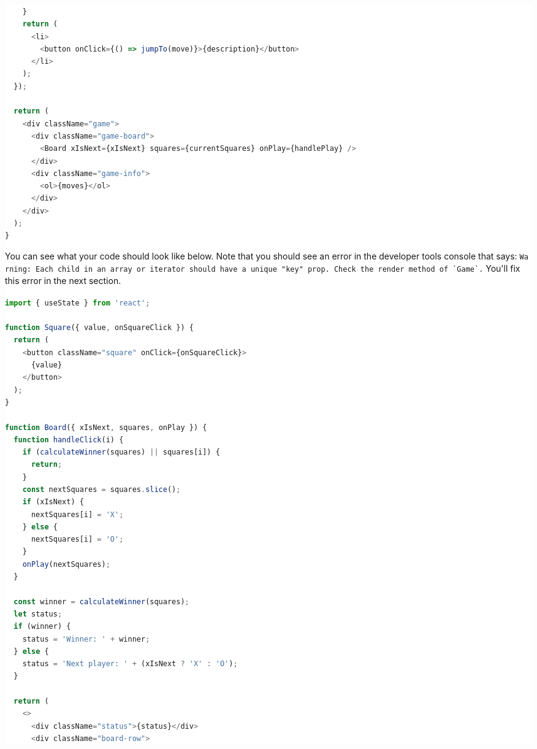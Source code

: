 ```js {11-13,15-27,35}
    }
    return (
      <li>
        <button onClick={() => jumpTo(move)}>{description}</button>
      </li>
    );
  });

  return (
    <div className="game">
      <div className="game-board">
        <Board xIsNext={xIsNext} squares={currentSquares} onPlay={handlePlay} />
      </div>
      <div className="game-info">
        <ol>{moves}</ol>
      </div>
    </div>
  );
}
```

You can see what your code should look like below. Note that you should see an error in the developer tools console that says: ``Warning: Each child in an array or iterator should have a unique "key" prop. Check the render method of `Game`.`` You'll fix this error in the next section.

<Sandpack>

```js App.js
import { useState } from 'react';

function Square({ value, onSquareClick }) {
  return (
    <button className="square" onClick={onSquareClick}>
      {value}
    </button>
  );
}

function Board({ xIsNext, squares, onPlay }) {
  function handleClick(i) {
    if (calculateWinner(squares) || squares[i]) {
      return;
    }
    const nextSquares = squares.slice();
    if (xIsNext) {
      nextSquares[i] = 'X';
    } else {
      nextSquares[i] = 'O';
    }
    onPlay(nextSquares);
  }

  const winner = calculateWinner(squares);
  let status;
  if (winner) {
    status = 'Winner: ' + winner;
  } else {
    status = 'Next player: ' + (xIsNext ? 'X' : 'O');
  }

  return (
    <>
      <div className="status">{status}</div>
      <div className="board-row">
```